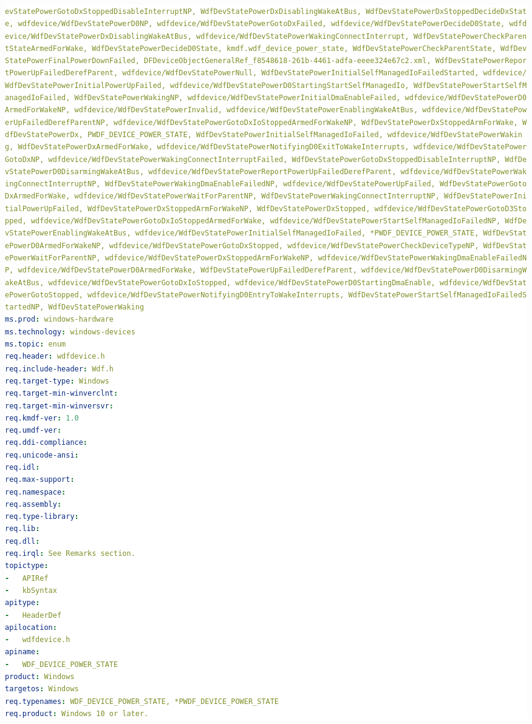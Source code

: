 ```yaml
evStatePowerGotoDxStoppedDisableInterruptNP, WdfDevStatePowerDxDisablingWakeAtBus, WdfDevStatePowerDxStoppedDecideDxState, wdfdevice/WdfDevStatePowerD0NP, wdfdevice/WdfDevStatePowerGotoDxFailed, wdfdevice/WdfDevStatePowerDecideD0State, wdfdevice/WdfDevStatePowerDxDisablingWakeAtBus, wdfdevice/WdfDevStatePowerWakingConnectInterrupt, WdfDevStatePowerCheckParentStateArmedForWake, WdfDevStatePowerDecideD0State, kmdf.wdf_device_power_state, WdfDevStatePowerCheckParentState, WdfDevStatePowerFinalPowerDownFailed, DFDeviceObjectGeneralRef_f8548618-261b-4461-adfa-eeee324e67c2.xml, WdfDevStatePowerReportPowerUpFailedDerefParent, wdfdevice/WdfDevStatePowerNull, WdfDevStatePowerInitialSelfManagedIoFailedStarted, wdfdevice/WdfDevStatePowerInitialPowerUpFailed, wdfdevice/WdfDevStatePowerD0StartingStartSelfManagedIo, WdfDevStatePowerStartSelfManagedIoFailed, WdfDevStatePowerWakingNP, wdfdevice/WdfDevStatePowerInitialDmaEnableFailed, wdfdevice/WdfDevStatePowerD0ArmedForWakeNP, wdfdevice/WdfDevStatePowerInvalid, wdfdevice/WdfDevStatePowerEnablingWakeAtBus, wdfdevice/WdfDevStatePowerUpFailedDerefParentNP, wdfdevice/WdfDevStatePowerGotoDxIoStoppedArmedForWakeNP, WdfDevStatePowerDxStoppedArmForWake, WdfDevStatePowerDx, PWDF_DEVICE_POWER_STATE, WdfDevStatePowerInitialSelfManagedIoFailed, wdfdevice/WdfDevStatePowerWaking, WdfDevStatePowerDxArmedForWake, wdfdevice/WdfDevStatePowerNotifyingD0ExitToWakeInterrupts, wdfdevice/WdfDevStatePowerGotoDxNP, wdfdevice/WdfDevStatePowerWakingConnectInterruptFailed, WdfDevStatePowerGotoDxStoppedDisableInterruptNP, WdfDevStatePowerD0DisarmingWakeAtBus, wdfdevice/WdfDevStatePowerReportPowerUpFailedDerefParent, wdfdevice/WdfDevStatePowerWakingConnectInterruptNP, WdfDevStatePowerWakingDmaEnableFailedNP, wdfdevice/WdfDevStatePowerUpFailed, WdfDevStatePowerGotoDxArmedForWake, wdfdevice/WdfDevStatePowerWaitForParentNP, WdfDevStatePowerWakingConnectInterruptNP, WdfDevStatePowerInitialPowerUpFailed, WdfDevStatePowerDxStoppedArmForWakeNP, WdfDevStatePowerDxStopped, wdfdevice/WdfDevStatePowerGotoD3Stopped, wdfdevice/WdfDevStatePowerGotoDxIoStoppedArmedForWake, wdfdevice/WdfDevStatePowerStartSelfManagedIoFailedNP, WdfDevStatePowerEnablingWakeAtBus, wdfdevice/WdfDevStatePowerInitialSelfManagedIoFailed, *PWDF_DEVICE_POWER_STATE, WdfDevStatePowerD0ArmedForWakeNP, wdfdevice/WdfDevStatePowerGotoDxStopped, wdfdevice/WdfDevStatePowerCheckDeviceTypeNP, WdfDevStatePowerWaitForParentNP, wdfdevice/WdfDevStatePowerDxStoppedArmForWakeNP, wdfdevice/WdfDevStatePowerWakingDmaEnableFailedNP, wdfdevice/WdfDevStatePowerD0ArmedForWake, WdfDevStatePowerUpFailedDerefParent, wdfdevice/WdfDevStatePowerD0DisarmingWakeAtBus, wdfdevice/WdfDevStatePowerGotoDxIoStopped, wdfdevice/WdfDevStatePowerD0StartingDmaEnable, wdfdevice/WdfDevStatePowerGotoStopped, wdfdevice/WdfDevStatePowerNotifyingD0EntryToWakeInterrupts, WdfDevStatePowerStartSelfManagedIoFailedStartedNP, WdfDevStatePowerWaking
ms.prod: windows-hardware
ms.technology: windows-devices
ms.topic: enum
req.header: wdfdevice.h
req.include-header: Wdf.h
req.target-type: Windows
req.target-min-winverclnt: 
req.target-min-winversvr: 
req.kmdf-ver: 1.0
req.umdf-ver: 
req.ddi-compliance: 
req.unicode-ansi: 
req.idl: 
req.max-support: 
req.namespace: 
req.assembly: 
req.type-library: 
req.lib: 
req.dll: 
req.irql: See Remarks section.
topictype:
-	APIRef
-	kbSyntax
apitype:
-	HeaderDef
apilocation:
-	wdfdevice.h
apiname:
-	WDF_DEVICE_POWER_STATE
product: Windows
targetos: Windows
req.typenames: WDF_DEVICE_POWER_STATE, *PWDF_DEVICE_POWER_STATE
req.product: Windows 10 or later.
```